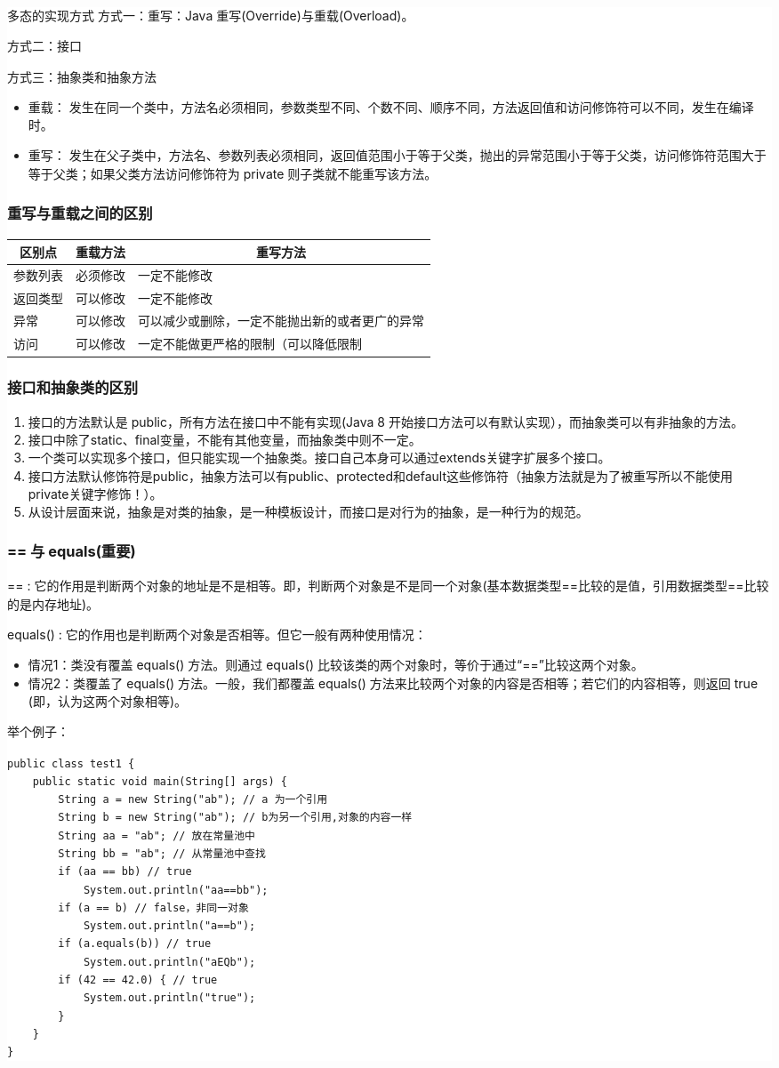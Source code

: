 多态的实现方式
方式一：重写：Java 重写(Override)与重载(Overload)。

方式二：接口

方式三：抽象类和抽象方法

- 重载： 发生在同一个类中，方法名必须相同，参数类型不同、个数不同、顺序不同，方法返回值和访问修饰符可以不同，发生在编译时。 

- 重写： 发生在父子类中，方法名、参数列表必须相同，返回值范围小于等于父类，抛出的异常范围小于等于父类，访问修饰符范围大于等于父类；如果父类方法访问修饰符为 private 则子类就不能重写该方法。

### 重写与重载之间的区别
| 区别点   | 重载方法 | 重写方法 |                                       
| ---- | ---- | ---- |
| 参数列表 | 必须修改 | 一定不能修改  |                            
| 返回类型 | 可以修改 | 一定不能修改   |                                
| 异常 | 可以修改 | 可以减少或删除，一定不能抛出新的或者更广的异常 |
| 访问  | 可以修改 | 一定不能做更严格的限制（可以降低限制 |        



### 接口和抽象类的区别

1. 接口的方法默认是 public，所有方法在接口中不能有实现(Java 8 开始接口方法可以有默认实现），而抽象类可以有非抽象的方法。
2.	接口中除了static、final变量，不能有其他变量，而抽象类中则不一定。
3.	一个类可以实现多个接口，但只能实现一个抽象类。接口自己本身可以通过extends关键字扩展多个接口。
4.	接口方法默认修饰符是public，抽象方法可以有public、protected和default这些修饰符（抽象方法就是为了被重写所以不能使用private关键字修饰！）。
5.	从设计层面来说，抽象是对类的抽象，是一种模板设计，而接口是对行为的抽象，是一种行为的规范。

### == 与 equals(重要)

== : 它的作用是判断两个对象的地址是不是相等。即，判断两个对象是不是同一个对象(基本数据类型==比较的是值，引用数据类型==比较的是内存地址)。

equals() : 它的作用也是判断两个对象是否相等。但它一般有两种使用情况：

- 情况1：类没有覆盖 equals() 方法。则通过 equals() 比较该类的两个对象时，等价于通过“==”比较这两个对象。
- 情况2：类覆盖了 equals() 方法。一般，我们都覆盖 equals() 方法来比较两个对象的内容是否相等；若它们的内容相等，则返回 true (即，认为这两个对象相等)。

举个例子：

    public class test1 {
    	public static void main(String[] args) {
    		String a = new String("ab"); // a 为一个引用
    		String b = new String("ab"); // b为另一个引用,对象的内容一样
    		String aa = "ab"; // 放在常量池中
    		String bb = "ab"; // 从常量池中查找
    		if (aa == bb) // true
    			System.out.println("aa==bb");
    		if (a == b) // false，非同一对象
    			System.out.println("a==b");
    		if (a.equals(b)) // true
    			System.out.println("aEQb");
    		if (42 == 42.0) { // true
    			System.out.println("true");
    		}
    	}
    }
